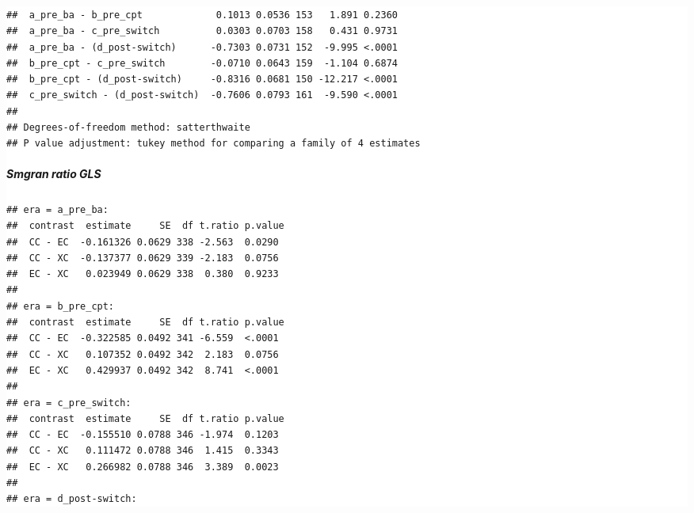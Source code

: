     ##  a_pre_ba - b_pre_cpt             0.1013 0.0536 153   1.891 0.2360 
    ##  a_pre_ba - c_pre_switch          0.0303 0.0703 158   0.431 0.9731 
    ##  a_pre_ba - (d_post-switch)      -0.7303 0.0731 152  -9.995 <.0001 
    ##  b_pre_cpt - c_pre_switch        -0.0710 0.0643 159  -1.104 0.6874 
    ##  b_pre_cpt - (d_post-switch)     -0.8316 0.0681 150 -12.217 <.0001 
    ##  c_pre_switch - (d_post-switch)  -0.7606 0.0793 161  -9.590 <.0001 
    ## 
    ## Degrees-of-freedom method: satterthwaite 
    ## P value adjustment: tukey method for comparing a family of 4 estimates

##### Smgran ratio GLS

    ## era = a_pre_ba:
    ##  contrast  estimate     SE  df t.ratio p.value
    ##  CC - EC  -0.161326 0.0629 338 -2.563  0.0290 
    ##  CC - XC  -0.137377 0.0629 339 -2.183  0.0756 
    ##  EC - XC   0.023949 0.0629 338  0.380  0.9233 
    ## 
    ## era = b_pre_cpt:
    ##  contrast  estimate     SE  df t.ratio p.value
    ##  CC - EC  -0.322585 0.0492 341 -6.559  <.0001 
    ##  CC - XC   0.107352 0.0492 342  2.183  0.0756 
    ##  EC - XC   0.429937 0.0492 342  8.741  <.0001 
    ## 
    ## era = c_pre_switch:
    ##  contrast  estimate     SE  df t.ratio p.value
    ##  CC - EC  -0.155510 0.0788 346 -1.974  0.1203 
    ##  CC - XC   0.111472 0.0788 346  1.415  0.3343 
    ##  EC - XC   0.266982 0.0788 346  3.389  0.0023 
    ## 
    ## era = d_post-switch: